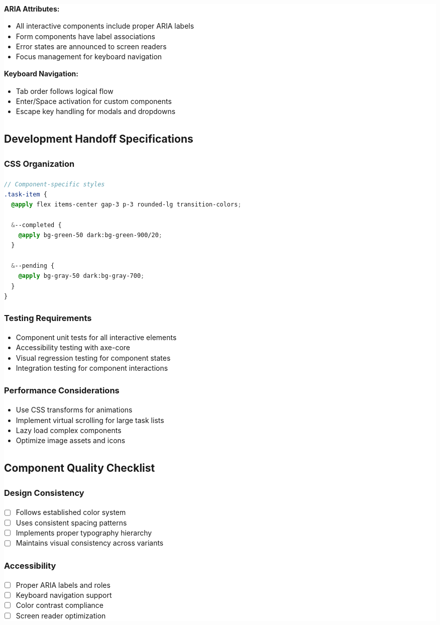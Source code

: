 **ARIA Attributes:**
- All interactive components include proper ARIA labels
- Form components have label associations
- Error states are announced to screen readers
- Focus management for keyboard navigation

**Keyboard Navigation:**
- Tab order follows logical flow
- Enter/Space activation for custom components
- Escape key handling for modals and dropdowns

## Development Handoff Specifications

### CSS Organization
```scss
// Component-specific styles
.task-item {
  @apply flex items-center gap-3 p-3 rounded-lg transition-colors;
  
  &--completed {
    @apply bg-green-50 dark:bg-green-900/20;
  }
  
  &--pending {
    @apply bg-gray-50 dark:bg-gray-700;
  }
}
```

### Testing Requirements
- Component unit tests for all interactive elements
- Accessibility testing with axe-core
- Visual regression testing for component states
- Integration testing for component interactions

### Performance Considerations
- Use CSS transforms for animations
- Implement virtual scrolling for large task lists
- Lazy load complex components
- Optimize image assets and icons

## Component Quality Checklist

### Design Consistency
- [ ] Follows established color system
- [ ] Uses consistent spacing patterns
- [ ] Implements proper typography hierarchy
- [ ] Maintains visual consistency across variants

### Accessibility
- [ ] Proper ARIA labels and roles
- [ ] Keyboard navigation support
- [ ] Color contrast compliance
- [ ] Screen reader optimization
